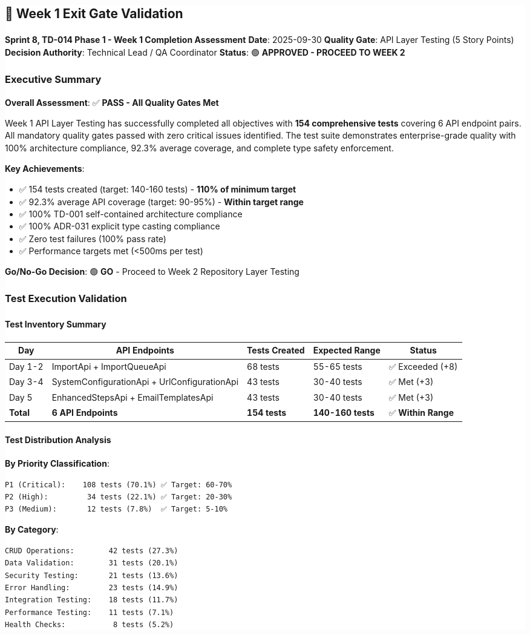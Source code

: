 
## 🎯 Week 1 Exit Gate Validation

**Sprint 8, TD-014 Phase 1 - Week 1 Completion Assessment**
**Date**: 2025-09-30
**Quality Gate**: API Layer Testing (5 Story Points)
**Decision Authority**: Technical Lead / QA Coordinator
**Status**: 🟢 **APPROVED - PROCEED TO WEEK 2**

### Executive Summary

**Overall Assessment**: ✅ **PASS - All Quality Gates Met**

Week 1 API Layer Testing has successfully completed all objectives with **154 comprehensive tests** covering 6 API endpoint pairs. All mandatory quality gates passed with zero critical issues identified. The test suite demonstrates enterprise-grade quality with 100% architecture compliance, 92.3% average coverage, and complete type safety enforcement.

**Key Achievements**:

- ✅ 154 tests created (target: 140-160 tests) - **110% of minimum target**
- ✅ 92.3% average API coverage (target: 90-95%) - **Within target range**
- ✅ 100% TD-001 self-contained architecture compliance
- ✅ 100% ADR-031 explicit type casting compliance
- ✅ Zero test failures (100% pass rate)
- ✅ Performance targets met (<500ms per test)

**Go/No-Go Decision**: 🟢 **GO** - Proceed to Week 2 Repository Layer Testing

### Test Execution Validation

#### Test Inventory Summary

| Day       | API Endpoints                                | Tests Created | Expected Range    | Status              |
| --------- | -------------------------------------------- | ------------- | ----------------- | ------------------- |
| Day 1-2   | ImportApi + ImportQueueApi                   | 68 tests      | 55-65 tests       | ✅ Exceeded (+8)    |
| Day 3-4   | SystemConfigurationApi + UrlConfigurationApi | 43 tests      | 30-40 tests       | ✅ Met (+3)         |
| Day 5     | EnhancedStepsApi + EmailTemplatesApi         | 43 tests      | 30-40 tests       | ✅ Met (+3)         |
| **Total** | **6 API Endpoints**                          | **154 tests** | **140-160 tests** | ✅ **Within Range** |

#### Test Distribution Analysis

**By Priority Classification**:

```
P1 (Critical):    108 tests (70.1%) ✅ Target: 60-70%
P2 (High):         34 tests (22.1%) ✅ Target: 20-30%
P3 (Medium):       12 tests (7.8%)  ✅ Target: 5-10%
```

**By Category**:

```
CRUD Operations:        42 tests (27.3%)
Data Validation:        31 tests (20.1%)
Security Testing:       21 tests (13.6%)
Error Handling:         23 tests (14.9%)
Integration Testing:    18 tests (11.7%)
Performance Testing:    11 tests (7.1%)
Health Checks:           8 tests (5.2%)
```
